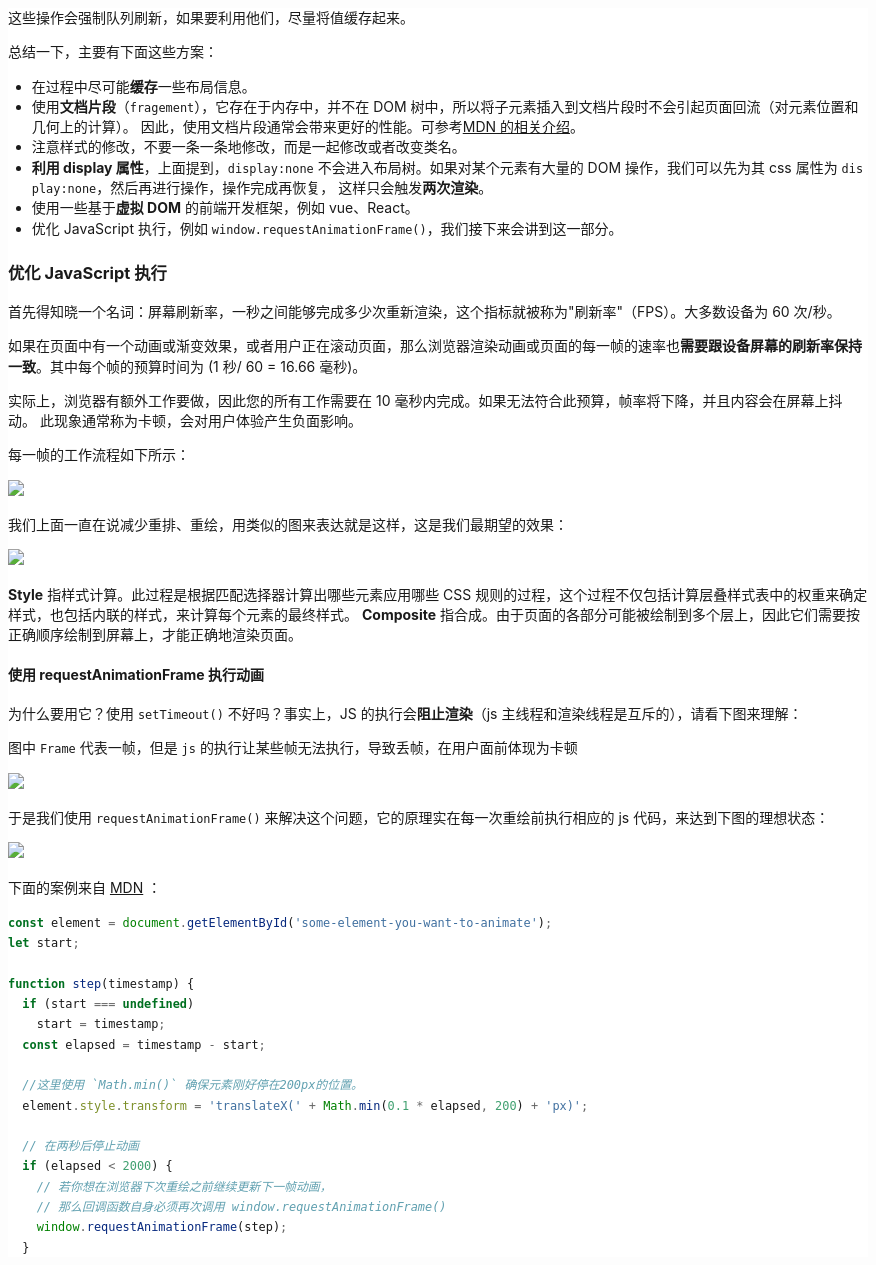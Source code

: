 这些操作会强制队列刷新，如果要利用他们，尽量将值缓存起来。

总结一下，主要有下面这些方案：

- 在过程中尽可能**缓存**一些布局信息。
- 使用**文档片段**（`fragement`），它存在于内存中，并不在 DOM 树中，所以将子元素插入到文档片段时不会引起页面回流（对元素位置和几何上的计算）。
  因此，使用文档片段通常会带来更好的性能。可参考[MDN 的相关介绍](https://developer.mozilla.org/zh-CN/docs/Web/API/Document/createDocumentFragment)。
- 注意样式的修改，不要一条一条地修改，而是一起修改或者改变类名。
- **利用 display 属性**，上面提到，`display:none` 不会进入布局树。如果对某个元素有大量的 DOM 操作，我们可以先为其 css 属性为 `display:none`，然后再进行操作，操作完成再恢复，
  这样只会触发**两次渲染**。
- 使用一些基于**虚拟 DOM** 的前端开发框架，例如 vue、React。
- 优化 JavaScript 执行，例如 `window.requestAnimationFrame()`，我们接下来会讲到这一部分。

### 优化 JavaScript 执行

首先得知晓一个名词：屏幕刷新率，一秒之间能够完成多少次重新渲染，这个指标就被称为"刷新率"（FPS）。大多数设备为 60 次/秒。

如果在页面中有一个动画或渐变效果，或者用户正在滚动页面，那么浏览器渲染动画或页面的每一帧的速率也**需要跟设备屏幕的刷新率保持一致**。其中每个帧的预算时间为 (1 秒/ 60 = 16.66 毫秒)。

实际上，浏览器有额外工作要做，因此您的所有工作需要在 10 毫秒内完成。如果无法符合此预算，帧率将下降，并且内容会在屏幕上抖动。 此现象通常称为卡顿，会对用户体验产生负面影响。

每一帧的工作流程如下所示：

<a data-fancybox title="" href="http://cdn.yuzzl.top/blog/frame-full.jpg">![](http://cdn.yuzzl.top/blog/frame-full.jpg)</a>

我们上面一直在说减少重排、重绘，用类似的图来表达就是这样，这是我们最期望的效果：

<a data-fancybox title="" href="http://cdn.yuzzl.top/blog/frame-no-layout-paint.jpg">![](http://cdn.yuzzl.top/blog/frame-no-layout-paint.jpg)</a>

**Style** 指样式计算。此过程是根据匹配选择器计算出哪些元素应用哪些 CSS 规则的过程，这个过程不仅包括计算层叠样式表中的权重来确定样式，也包括内联的样式，来计算每个元素的最终样式。
**Composite** 指合成。由于页面的各部分可能被绘制到多个层上，因此它们需要按正确顺序绘制到屏幕上，才能正确地渲染页面。

#### 使用 requestAnimationFrame 执行动画

为什么要用它？使用 `setTimeout()` 不好吗？事实上，JS 的执行会**阻止渲染**（js 主线程和渲染线程是互斥的），请看下图来理解：

图中 `Frame` 代表一帧，但是 `js` 的执行让某些帧无法执行，导致丢帧，在用户面前体现为卡顿

<a data-fancybox title="" href="http://cdn.yuzzl.top/blog/pagejank2.png">![](http://cdn.yuzzl.top/blog/pagejank2.png)</a>

于是我们使用 `requestAnimationFrame()` 来解决这个问题，它的原理实在每一次重绘前执行相应的 js 代码，来达到下图的理想状态：

<a data-fancybox title="" href="http://cdn.yuzzl.top/blog/raf.png">![](http://cdn.yuzzl.top/blog/raf.png)</a>

下面的案例来自 [MDN](https://developer.mozilla.org/zh-CN/docs/Web/API/Window/requestAnimationFrame) ：

```javascript
const element = document.getElementById('some-element-you-want-to-animate');
let start;

function step(timestamp) {
  if (start === undefined)
    start = timestamp;
  const elapsed = timestamp - start;

  //这里使用 `Math.min()` 确保元素刚好停在200px的位置。
  element.style.transform = 'translateX(' + Math.min(0.1 * elapsed, 200) + 'px)';

  // 在两秒后停止动画
  if (elapsed < 2000) {
    // 若你想在浏览器下次重绘之前继续更新下一帧动画，
    // 那么回调函数自身必须再次调用 window.requestAnimationFrame()
    window.requestAnimationFrame(step);
  }
```